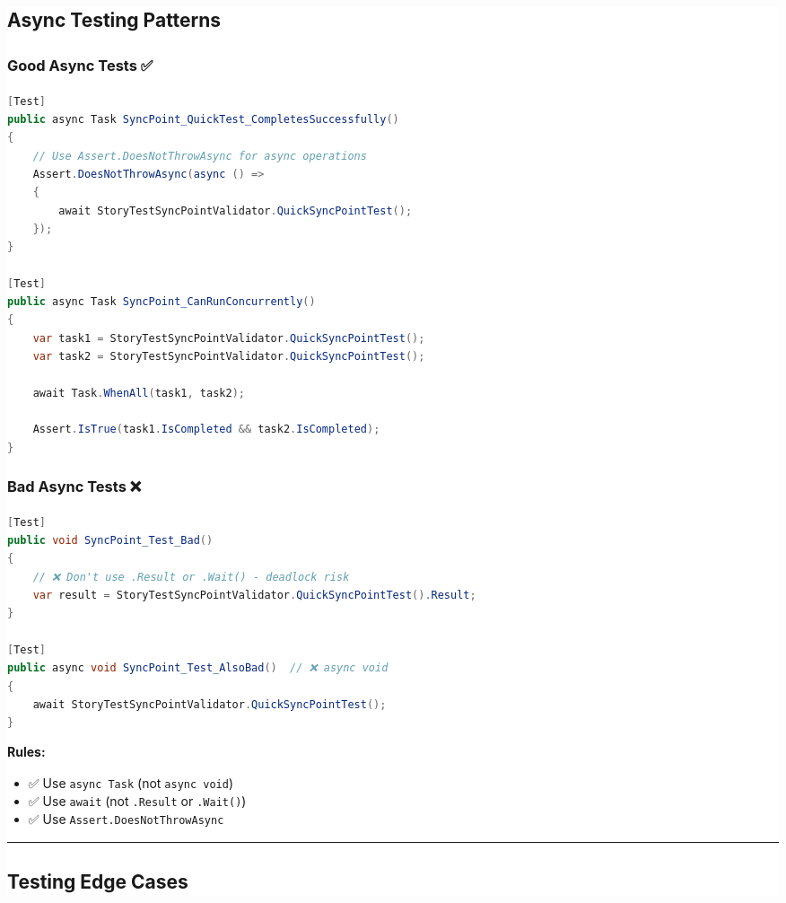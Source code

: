 
## Async Testing Patterns

### Good Async Tests ✅

```csharp
[Test]
public async Task SyncPoint_QuickTest_CompletesSuccessfully()
{
    // Use Assert.DoesNotThrowAsync for async operations
    Assert.DoesNotThrowAsync(async () =>
    {
        await StoryTestSyncPointValidator.QuickSyncPointTest();
    });
}

[Test]
public async Task SyncPoint_CanRunConcurrently()
{
    var task1 = StoryTestSyncPointValidator.QuickSyncPointTest();
    var task2 = StoryTestSyncPointValidator.QuickSyncPointTest();

    await Task.WhenAll(task1, task2);

    Assert.IsTrue(task1.IsCompleted && task2.IsCompleted);
}
```

### Bad Async Tests ❌

```csharp
[Test]
public void SyncPoint_Test_Bad()
{
    // ❌ Don't use .Result or .Wait() - deadlock risk
    var result = StoryTestSyncPointValidator.QuickSyncPointTest().Result;
}

[Test]
public async void SyncPoint_Test_AlsoBad()  // ❌ async void
{
    await StoryTestSyncPointValidator.QuickSyncPointTest();
}
```

**Rules:**
- ✅ Use `async Task` (not `async void`)
- ✅ Use `await` (not `.Result` or `.Wait()`)
- ✅ Use `Assert.DoesNotThrowAsync`

---

## Testing Edge Cases
